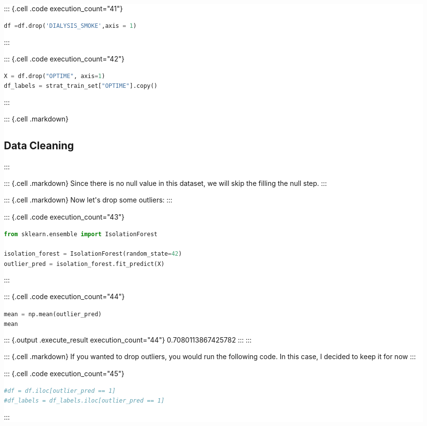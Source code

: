 ::: {.cell .code execution_count="41"}
``` python
df =df.drop('DIALYSIS_SMOKE',axis = 1)
```
:::

::: {.cell .code execution_count="42"}
``` python
X = df.drop("OPTIME", axis=1)
df_labels = strat_train_set["OPTIME"].copy()
```
:::

::: {.cell .markdown}
## Data Cleaning
:::

::: {.cell .markdown}
Since there is no null value in this dataset, we will skip the filling
the null step.
:::

::: {.cell .markdown}
Now let\'s drop some outliers:
:::

::: {.cell .code execution_count="43"}
``` python
from sklearn.ensemble import IsolationForest

isolation_forest = IsolationForest(random_state=42)
outlier_pred = isolation_forest.fit_predict(X)
```
:::

::: {.cell .code execution_count="44"}
``` python
mean = np.mean(outlier_pred)
mean
```

::: {.output .execute_result execution_count="44"}
    0.7080113867425782
:::
:::

::: {.cell .markdown}
If you wanted to drop outliers, you would run the following code. In
this case, I decided to keep it for now
:::

::: {.cell .code execution_count="45"}
``` python
#df = df.iloc[outlier_pred == 1]
#df_labels = df_labels.iloc[outlier_pred == 1]
```
:::
